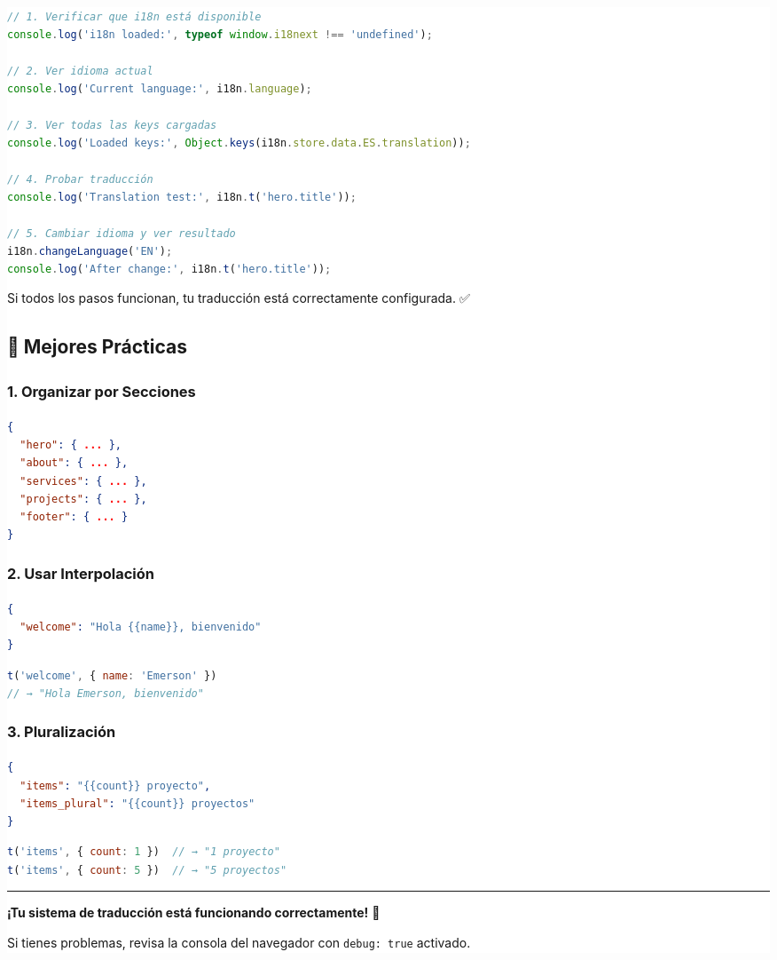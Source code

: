 ```javascript
// 1. Verificar que i18n está disponible
console.log('i18n loaded:', typeof window.i18next !== 'undefined');

// 2. Ver idioma actual
console.log('Current language:', i18n.language);

// 3. Ver todas las keys cargadas
console.log('Loaded keys:', Object.keys(i18n.store.data.ES.translation));

// 4. Probar traducción
console.log('Translation test:', i18n.t('hero.title'));

// 5. Cambiar idioma y ver resultado
i18n.changeLanguage('EN');
console.log('After change:', i18n.t('hero.title'));
```

Si todos los pasos funcionan, tu traducción está correctamente configurada. ✅

## 🚀 Mejores Prácticas

### 1. Organizar por Secciones
```json
{
  "hero": { ... },
  "about": { ... },
  "services": { ... },
  "projects": { ... },
  "footer": { ... }
}
```

### 2. Usar Interpolación
```json
{
  "welcome": "Hola {{name}}, bienvenido"
}
```

```jsx
t('welcome', { name: 'Emerson' })
// → "Hola Emerson, bienvenido"
```

### 3. Pluralización
```json
{
  "items": "{{count}} proyecto",
  "items_plural": "{{count}} proyectos"
}
```

```jsx
t('items', { count: 1 })  // → "1 proyecto"
t('items', { count: 5 })  // → "5 proyectos"
```

---

**¡Tu sistema de traducción está funcionando correctamente!** 🎉

Si tienes problemas, revisa la consola del navegador con `debug: true` activado.
